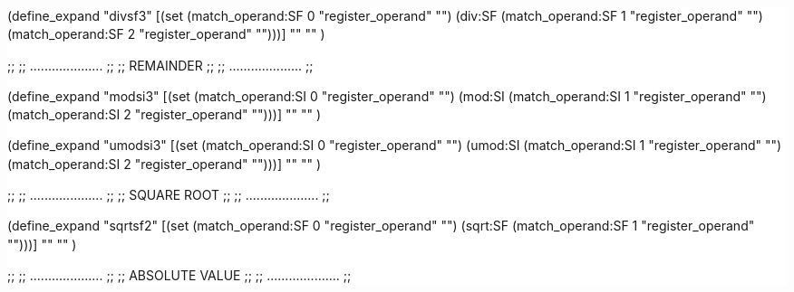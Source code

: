 (define_expand "divsf3"
  [(set (match_operand:SF 0 "register_operand" "")
	(div:SF (match_operand:SF 1 "register_operand" "")
		(match_operand:SF 2 "register_operand" "")))]
  ""
  ""
)


;;
;;  ....................
;;
;;	REMAINDER
;;
;;  ....................
;;

(define_expand "modsi3"
  [(set (match_operand:SI 0 "register_operand" "")
	(mod:SI (match_operand:SI 1 "register_operand" "")
		(match_operand:SI 2 "register_operand" "")))]
  ""
  ""
)

(define_expand "umodsi3"
  [(set (match_operand:SI 0 "register_operand" "")
	(umod:SI (match_operand:SI 1 "register_operand" "")
		 (match_operand:SI 2 "register_operand" "")))]
  ""
  ""
)


;;
;;  ....................
;;
;;	SQUARE ROOT
;;
;;  ....................
;;

(define_expand "sqrtsf2"
  [(set (match_operand:SF 0 "register_operand" "")
	(sqrt:SF (match_operand:SF 1 "register_operand" "")))]
  ""
  ""
)


;;
;;  ....................
;;
;;	ABSOLUTE VALUE
;;
;;  ....................
;;

